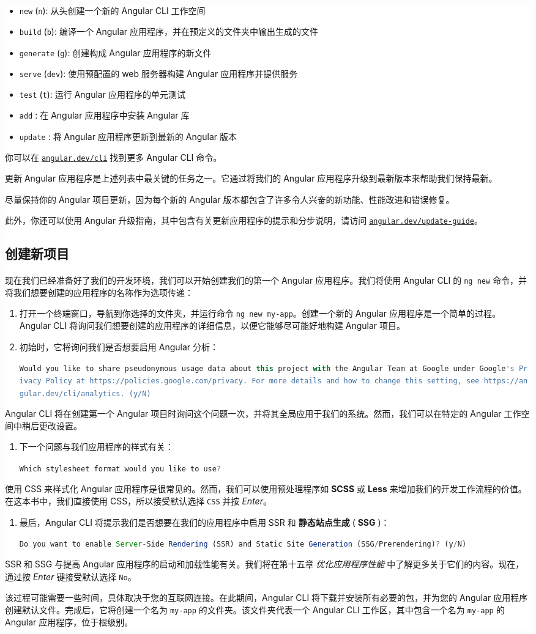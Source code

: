 +   `new` (`n`): 从头创建一个新的 Angular CLI 工作空间

+   `build` (`b`): 编译一个 Angular 应用程序，并在预定义的文件夹中输出生成的文件

+   `generate` (`g`): 创建构成 Angular 应用程序的新文件

+   `serve` (`dev`): 使用预配置的 web 服务器构建 Angular 应用程序并提供服务

+   `test` (`t`): 运行 Angular 应用程序的单元测试

+   `add` : 在 Angular 应用程序中安装 Angular 库

+   `update` : 将 Angular 应用程序更新到最新的 Angular 版本

你可以在 [`angular.dev/cli`](https://angular.dev/cli) 找到更多 Angular CLI 命令。

更新 Angular 应用程序是上述列表中最关键的任务之一。它通过将我们的 Angular 应用程序升级到最新版本来帮助我们保持最新。

尽量保持你的 Angular 项目更新，因为每个新的 Angular 版本都包含了许多令人兴奋的新功能、性能改进和错误修复。

此外，你还可以使用 Angular 升级指南，其中包含有关更新应用程序的提示和分步说明，请访问 [`angular.dev/update-guide`](https://angular.dev/update-guide)。

## 创建新项目

现在我们已经准备好了我们的开发环境，我们可以开始创建我们的第一个 Angular 应用程序。我们将使用 Angular CLI 的 `ng new` 命令，并将我们想要创建的应用程序的名称作为选项传递：

1.  打开一个终端窗口，导航到你选择的文件夹，并运行命令 `ng new my-app`。创建一个新的 Angular 应用程序是一个简单的过程。Angular CLI 将询问我们想要创建的应用程序的详细信息，以便它能够尽可能好地构建 Angular 项目。

1.  初始时，它将询问我们是否想要启用 Angular 分析：

    ```js
    Would you like to share pseudonymous usage data about this project with the Angular Team at Google under Google's Privacy Policy at https://policies.google.com/privacy. For more details and how to change this setting, see https://angular.dev/cli/analytics. (y/N) 
    ```

Angular CLI 将在创建第一个 Angular 项目时询问这个问题一次，并将其全局应用于我们的系统。然而，我们可以在特定的 Angular 工作空间中稍后更改设置。

1.  下一个问题与我们应用程序的样式有关：

    ```js
    Which stylesheet format would you like to use? 
    ```

使用 CSS 来样式化 Angular 应用程序是很常见的。然而，我们可以使用预处理程序如 **SCSS** 或 **Less** 来增加我们的开发工作流程的价值。在这本书中，我们直接使用 CSS，所以接受默认选择 `CSS` 并按 *Enter*。

1.  最后，Angular CLI 将提示我们是否想要在我们的应用程序中启用 SSR 和 **静态站点生成** ( **SSG** )：

    ```js
    Do you want to enable Server-Side Rendering (SSR) and Static Site Generation (SSG/Prerendering)? (y/N) 
    ```

SSR 和 SSG 与提高 Angular 应用程序的启动和加载性能有关。我们将在第十五章 *优化应用程序性能* 中了解更多关于它们的内容。现在，通过按 *Enter* 键接受默认选择 `No`。

该过程可能需要一些时间，具体取决于您的互联网连接。在此期间，Angular CLI 将下载并安装所有必要的包，并为您的 Angular 应用程序创建默认文件。完成后，它将创建一个名为 `my-app` 的文件夹。该文件夹代表一个 Angular CLI 工作区，其中包含一个名为 `my-app` 的 Angular 应用程序，位于根级别。
